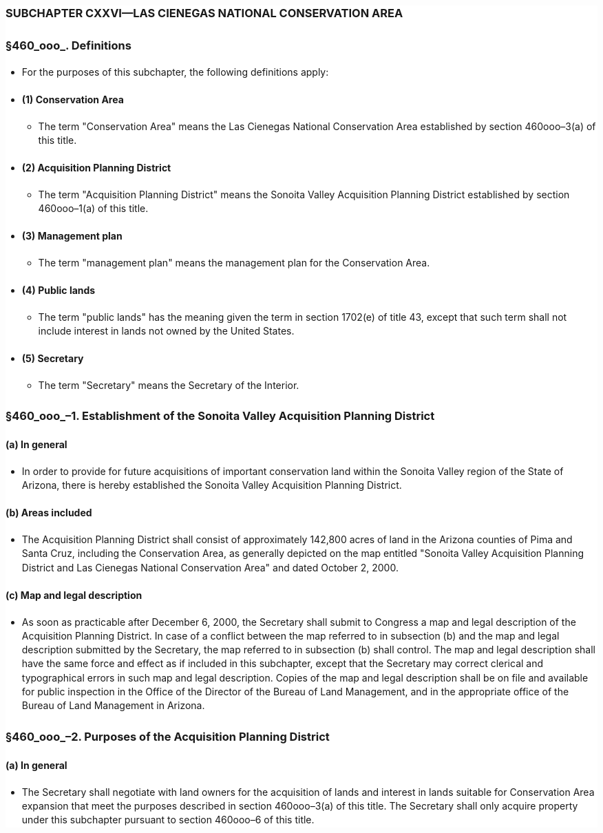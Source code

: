 ### SUBCHAPTER CXXVI—LAS CIENEGAS NATIONAL CONSERVATION AREA

### §460_ooo_. Definitions
* For the purposes of this subchapter, the following definitions apply:

* #### (1) Conservation Area
  * The term "Conservation Area" means the Las Cienegas National Conservation Area established by section 460ooo–3(a) of this title.

* #### (2) Acquisition Planning District
  * The term "Acquisition Planning District" means the Sonoita Valley Acquisition Planning District established by section 460ooo–1(a) of this title.

* #### (3) Management plan
  * The term "management plan" means the management plan for the Conservation Area.

* #### (4) Public lands
  * The term "public lands" has the meaning given the term in section 1702(e) of title 43, except that such term shall not include interest in lands not owned by the United States.

* #### (5) Secretary
  * The term "Secretary" means the Secretary of the Interior.

### §460_ooo_–1. Establishment of the Sonoita Valley Acquisition Planning District
#### (a) In general
* In order to provide for future acquisitions of important conservation land within the Sonoita Valley region of the State of Arizona, there is hereby established the Sonoita Valley Acquisition Planning District.

#### (b) Areas included
* The Acquisition Planning District shall consist of approximately 142,800 acres of land in the Arizona counties of Pima and Santa Cruz, including the Conservation Area, as generally depicted on the map entitled "Sonoita Valley Acquisition Planning District and Las Cienegas National Conservation Area" and dated October 2, 2000.

#### (c) Map and legal description
* As soon as practicable after December 6, 2000, the Secretary shall submit to Congress a map and legal description of the Acquisition Planning District. In case of a conflict between the map referred to in subsection (b) and the map and legal description submitted by the Secretary, the map referred to in subsection (b) shall control. The map and legal description shall have the same force and effect as if included in this subchapter, except that the Secretary may correct clerical and typographical errors in such map and legal description. Copies of the map and legal description shall be on file and available for public inspection in the Office of the Director of the Bureau of Land Management, and in the appropriate office of the Bureau of Land Management in Arizona.

### §460_ooo_–2. Purposes of the Acquisition Planning District
#### (a) In general
* The Secretary shall negotiate with land owners for the acquisition of lands and interest in lands suitable for Conservation Area expansion that meet the purposes described in section 460ooo–3(a) of this title. The Secretary shall only acquire property under this subchapter pursuant to section 460ooo–6 of this title.
